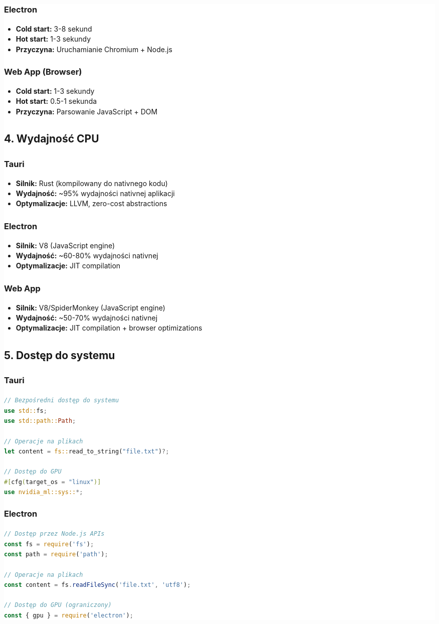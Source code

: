 ### **Electron**
- **Cold start:** 3-8 sekund
- **Hot start:** 1-3 sekundy
- **Przyczyna:** Uruchamianie Chromium + Node.js

### **Web App (Browser)**
- **Cold start:** 1-3 sekundy
- **Hot start:** 0.5-1 sekunda
- **Przyczyna:** Parsowanie JavaScript + DOM

## **4. Wydajność CPU**

### **Tauri**
- **Silnik:** Rust (kompilowany do nativnego kodu)
- **Wydajność:** ~95% wydajności nativnej aplikacji
- **Optymalizacje:** LLVM, zero-cost abstractions

### **Electron**
- **Silnik:** V8 (JavaScript engine)
- **Wydajność:** ~60-80% wydajności nativnej
- **Optymalizacje:** JIT compilation

### **Web App**
- **Silnik:** V8/SpiderMonkey (JavaScript engine)
- **Wydajność:** ~50-70% wydajności nativnej
- **Optymalizacje:** JIT compilation + browser optimizations

## **5. Dostęp do systemu**

### **Tauri**
```rust
// Bezpośredni dostęp do systemu
use std::fs;
use std::path::Path;

// Operacje na plikach
let content = fs::read_to_string("file.txt")?;

// Dostęp do GPU
#[cfg(target_os = "linux")]
use nvidia_ml::sys::*;
```

### **Electron**
```javascript
// Dostęp przez Node.js APIs
const fs = require('fs');
const path = require('path');

// Operacje na plikach
const content = fs.readFileSync('file.txt', 'utf8');

// Dostęp do GPU (ograniczony)
const { gpu } = require('electron');
```
